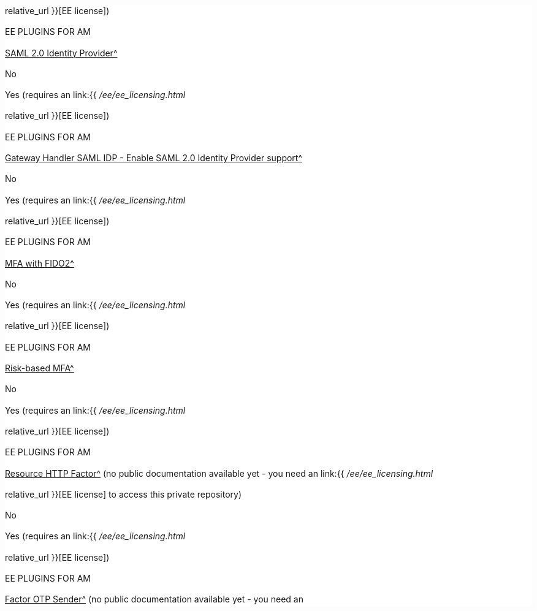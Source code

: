 <td style="text-align: center;"><p>relative_url }}[EE license])</p></td>
<td style="text-align: center;"><p>EE PLUGINS FOR AM</p></td>
<td style="text-align: center;"><p><a
href="https://docs.gravitee.io/am/current/am_userguide_enterprise_identity_provider_saml2.html">SAML
2.0 Identity Provider^</a></p></td>
<td style="text-align: center;"><p>No</p></td>
</tr>
<tr class="odd">
<td style="text-align: center;"><p>Yes (requires an link:{{
<em>/ee/ee_licensing.html</em></p></td>
<td style="text-align: center;"><p>relative_url }}[EE license])</p></td>
<td style="text-align: center;"><p>EE PLUGINS FOR AM</p></td>
<td style="text-align: center;"><p><a
href="https://docs.gravitee.io/am/current/am_devguide_protocols_saml2_configuration.html">Gateway
Handler SAML IDP - Enable SAML 2.0 Identity Provider
support^</a></p></td>
</tr>
<tr class="even">
<td style="text-align: center;"><p>No</p></td>
<td style="text-align: center;"><p>Yes (requires an link:{{
<em>/ee/ee_licensing.html</em></p></td>
<td style="text-align: center;"><p>relative_url }}[EE license])</p></td>
<td style="text-align: center;"><p>EE PLUGINS FOR AM</p></td>
</tr>
<tr class="odd">
<td style="text-align: center;"><p><a
href="https://docs.gravitee.io/am/current/am_userguide_mfa_factors_fido2.html">MFA
with FIDO2^</a></p></td>
<td style="text-align: center;"><p>No</p></td>
<td style="text-align: center;"><p>Yes (requires an link:{{
<em>/ee/ee_licensing.html</em></p></td>
<td style="text-align: center;"><p>relative_url }}[EE license])</p></td>
</tr>
<tr class="even">
<td style="text-align: center;"><p>EE PLUGINS FOR AM</p></td>
<td style="text-align: center;"><p><a
href="https://docs.gravitee.io/am/current/am_userguide_mfa_risk_based.html">Risk-based
MFA^</a></p></td>
<td style="text-align: center;"><p>No</p></td>
<td style="text-align: center;"><p>Yes (requires an link:{{
<em>/ee/ee_licensing.html</em></p></td>
</tr>
<tr class="odd">
<td style="text-align: center;"><p>relative_url }}[EE license])</p></td>
<td style="text-align: center;"><p>EE PLUGINS FOR AM</p></td>
<td style="text-align: center;"><p><a
href="https://github.com/gravitee-io/gravitee-am-resource-http-factor">Resource
HTTP Factor^</a> (no public documentation available yet - you need an
link:{{ <em>/ee/ee_licensing.html</em></p></td>
<td style="text-align: center;"><p>relative_url }}[EE license] to access
this private repository)</p></td>
</tr>
<tr class="even">
<td style="text-align: center;"><p>No</p></td>
<td style="text-align: center;"><p>Yes (requires an link:{{
<em>/ee/ee_licensing.html</em></p></td>
<td style="text-align: center;"><p>relative_url }}[EE license])</p></td>
<td style="text-align: center;"><p>EE PLUGINS FOR AM</p></td>
</tr>
<tr class="odd">
<td style="text-align: center;"><p><a
href="https://github.com/gravitee-io/gravitee-am-factor-otp-sender">Factor
OTP Sender^</a> (no public documentation available yet - you need an